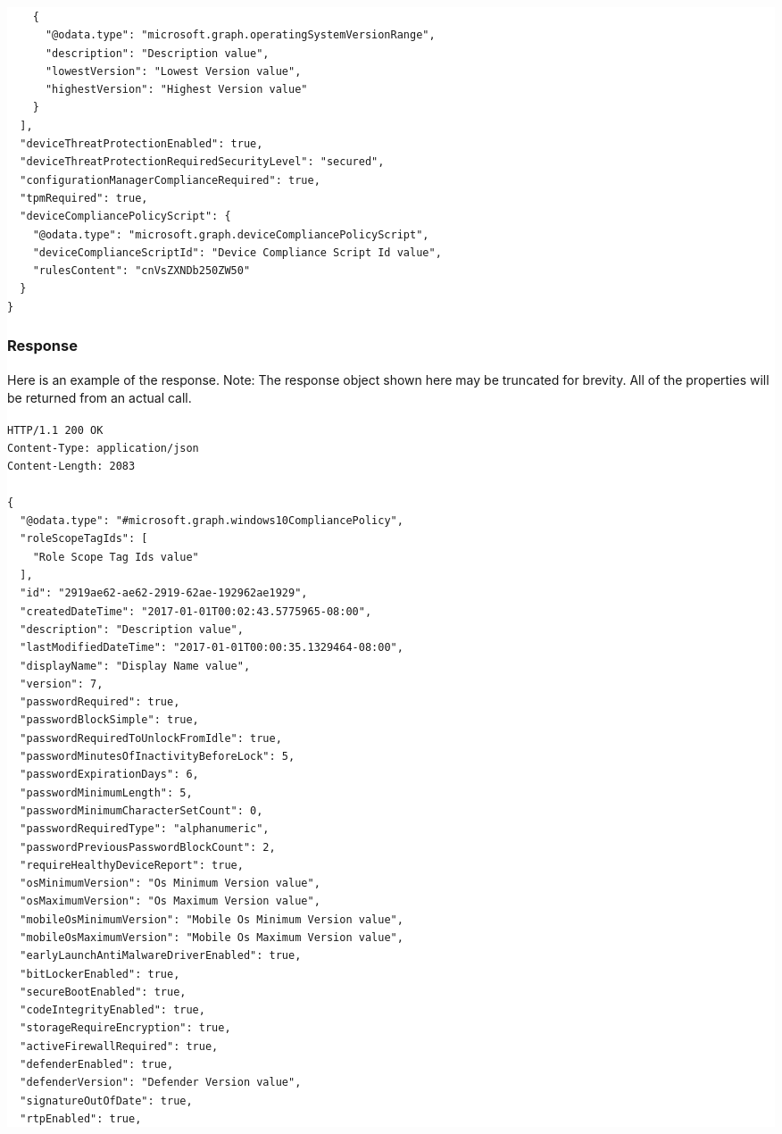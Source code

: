 ```http
    {
      "@odata.type": "microsoft.graph.operatingSystemVersionRange",
      "description": "Description value",
      "lowestVersion": "Lowest Version value",
      "highestVersion": "Highest Version value"
    }
  ],
  "deviceThreatProtectionEnabled": true,
  "deviceThreatProtectionRequiredSecurityLevel": "secured",
  "configurationManagerComplianceRequired": true,
  "tpmRequired": true,
  "deviceCompliancePolicyScript": {
    "@odata.type": "microsoft.graph.deviceCompliancePolicyScript",
    "deviceComplianceScriptId": "Device Compliance Script Id value",
    "rulesContent": "cnVsZXNDb250ZW50"
  }
}
```

### Response

Here is an example of the response. Note: The response object shown here may be truncated for brevity. All of the properties will be returned from an actual call.

```http
HTTP/1.1 200 OK
Content-Type: application/json
Content-Length: 2083

{
  "@odata.type": "#microsoft.graph.windows10CompliancePolicy",
  "roleScopeTagIds": [
    "Role Scope Tag Ids value"
  ],
  "id": "2919ae62-ae62-2919-62ae-192962ae1929",
  "createdDateTime": "2017-01-01T00:02:43.5775965-08:00",
  "description": "Description value",
  "lastModifiedDateTime": "2017-01-01T00:00:35.1329464-08:00",
  "displayName": "Display Name value",
  "version": 7,
  "passwordRequired": true,
  "passwordBlockSimple": true,
  "passwordRequiredToUnlockFromIdle": true,
  "passwordMinutesOfInactivityBeforeLock": 5,
  "passwordExpirationDays": 6,
  "passwordMinimumLength": 5,
  "passwordMinimumCharacterSetCount": 0,
  "passwordRequiredType": "alphanumeric",
  "passwordPreviousPasswordBlockCount": 2,
  "requireHealthyDeviceReport": true,
  "osMinimumVersion": "Os Minimum Version value",
  "osMaximumVersion": "Os Maximum Version value",
  "mobileOsMinimumVersion": "Mobile Os Minimum Version value",
  "mobileOsMaximumVersion": "Mobile Os Maximum Version value",
  "earlyLaunchAntiMalwareDriverEnabled": true,
  "bitLockerEnabled": true,
  "secureBootEnabled": true,
  "codeIntegrityEnabled": true,
  "storageRequireEncryption": true,
  "activeFirewallRequired": true,
  "defenderEnabled": true,
  "defenderVersion": "Defender Version value",
  "signatureOutOfDate": true,
  "rtpEnabled": true,
```